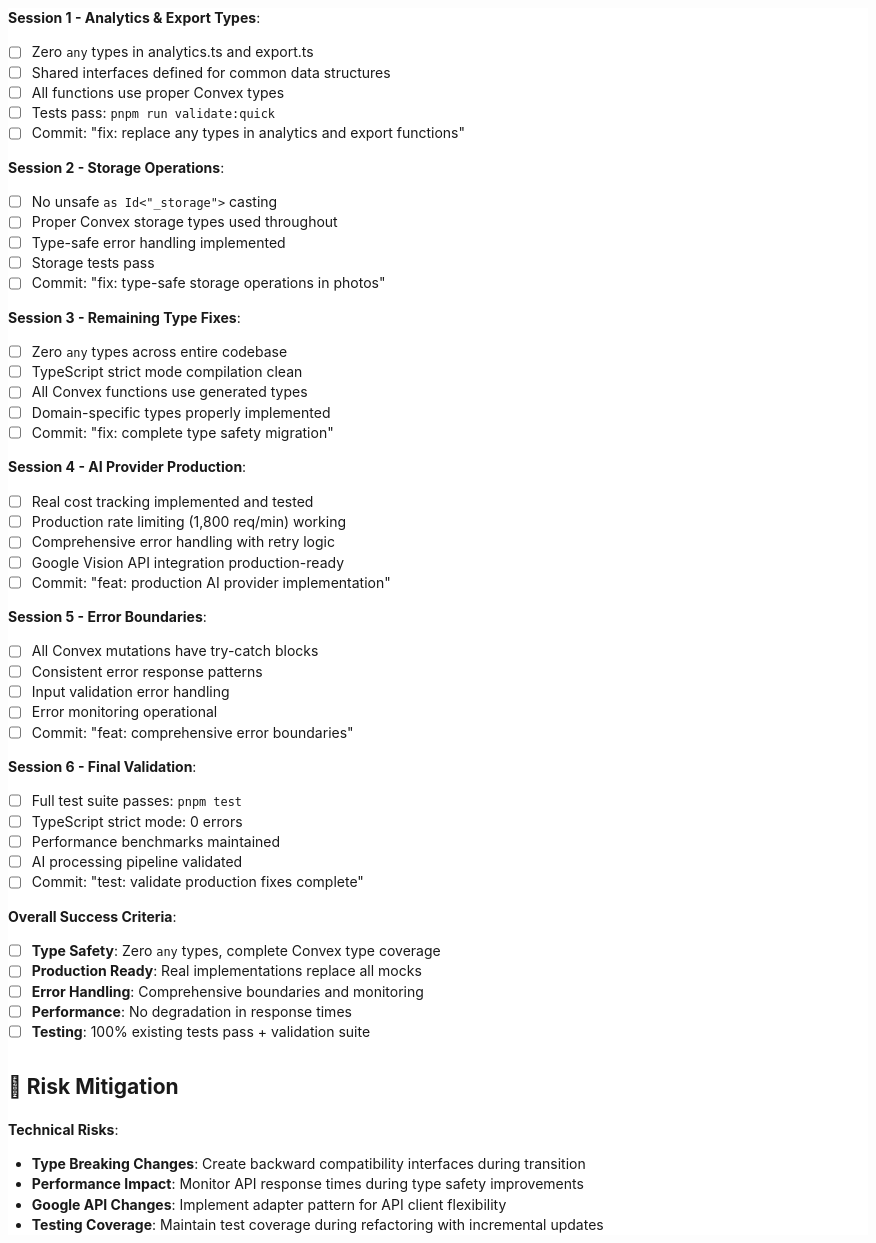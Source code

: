 **Session 1 - Analytics & Export Types**:
- [ ] Zero `any` types in analytics.ts and export.ts
- [ ] Shared interfaces defined for common data structures
- [ ] All functions use proper Convex types
- [ ] Tests pass: `pnpm run validate:quick`
- [ ] Commit: "fix: replace any types in analytics and export functions"

**Session 2 - Storage Operations**:
- [ ] No unsafe `as Id<"_storage">` casting
- [ ] Proper Convex storage types used throughout
- [ ] Type-safe error handling implemented
- [ ] Storage tests pass
- [ ] Commit: "fix: type-safe storage operations in photos"

**Session 3 - Remaining Type Fixes**:
- [ ] Zero `any` types across entire codebase
- [ ] TypeScript strict mode compilation clean
- [ ] All Convex functions use generated types
- [ ] Domain-specific types properly implemented
- [ ] Commit: "fix: complete type safety migration"

**Session 4 - AI Provider Production**:
- [ ] Real cost tracking implemented and tested
- [ ] Production rate limiting (1,800 req/min) working
- [ ] Comprehensive error handling with retry logic
- [ ] Google Vision API integration production-ready
- [ ] Commit: "feat: production AI provider implementation"

**Session 5 - Error Boundaries**:
- [ ] All Convex mutations have try-catch blocks
- [ ] Consistent error response patterns
- [ ] Input validation error handling
- [ ] Error monitoring operational
- [ ] Commit: "feat: comprehensive error boundaries"

**Session 6 - Final Validation**:
- [ ] Full test suite passes: `pnpm test`
- [ ] TypeScript strict mode: 0 errors
- [ ] Performance benchmarks maintained
- [ ] AI processing pipeline validated
- [ ] Commit: "test: validate production fixes complete"

**Overall Success Criteria**:
- [ ] **Type Safety**: Zero `any` types, complete Convex type coverage
- [ ] **Production Ready**: Real implementations replace all mocks
- [ ] **Error Handling**: Comprehensive boundaries and monitoring
- [ ] **Performance**: No degradation in response times
- [ ] **Testing**: 100% existing tests pass + validation suite

## 🚨 Risk Mitigation

**Technical Risks**:
- **Type Breaking Changes**: Create backward compatibility interfaces during transition
- **Performance Impact**: Monitor API response times during type safety improvements  
- **Google API Changes**: Implement adapter pattern for API client flexibility
- **Testing Coverage**: Maintain test coverage during refactoring with incremental updates
